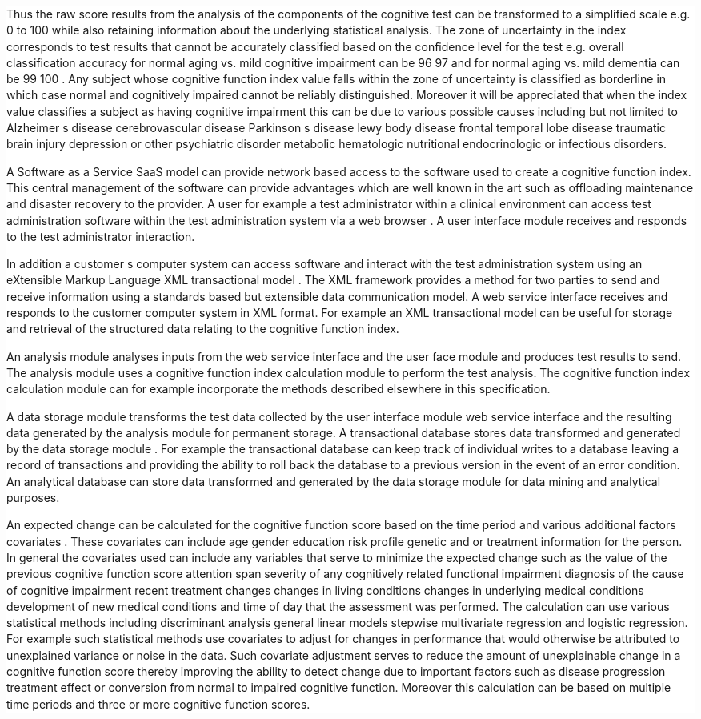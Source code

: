 Thus the raw score results from the analysis of the components of the cognitive test can be transformed to a simplified scale e.g. 0 to 100 while also retaining information about the underlying statistical analysis. The zone of uncertainty in the index corresponds to test results that cannot be accurately classified based on the confidence level for the test e.g. overall classification accuracy for normal aging vs. mild cognitive impairment can be 96 97 and for normal aging vs. mild dementia can be 99 100 . Any subject whose cognitive function index value falls within the zone of uncertainty is classified as borderline in which case normal and cognitively impaired cannot be reliably distinguished. Moreover it will be appreciated that when the index value classifies a subject as having cognitive impairment this can be due to various possible causes including but not limited to Alzheimer s disease cerebrovascular disease Parkinson s disease lewy body disease frontal temporal lobe disease traumatic brain injury depression or other psychiatric disorder metabolic hematologic nutritional endocrinologic or infectious disorders.

A Software as a Service SaaS model can provide network based access to the software used to create a cognitive function index. This central management of the software can provide advantages which are well known in the art such as offloading maintenance and disaster recovery to the provider. A user for example a test administrator within a clinical environment can access test administration software within the test administration system via a web browser . A user interface module receives and responds to the test administrator interaction.

In addition a customer s computer system can access software and interact with the test administration system using an eXtensible Markup Language XML transactional model . The XML framework provides a method for two parties to send and receive information using a standards based but extensible data communication model. A web service interface receives and responds to the customer computer system in XML format. For example an XML transactional model can be useful for storage and retrieval of the structured data relating to the cognitive function index.

An analysis module analyses inputs from the web service interface and the user face module and produces test results to send. The analysis module uses a cognitive function index calculation module to perform the test analysis. The cognitive function index calculation module can for example incorporate the methods described elsewhere in this specification.

A data storage module transforms the test data collected by the user interface module web service interface and the resulting data generated by the analysis module for permanent storage. A transactional database stores data transformed and generated by the data storage module . For example the transactional database can keep track of individual writes to a database leaving a record of transactions and providing the ability to roll back the database to a previous version in the event of an error condition. An analytical database can store data transformed and generated by the data storage module for data mining and analytical purposes.

An expected change can be calculated for the cognitive function score based on the time period and various additional factors covariates . These covariates can include age gender education risk profile genetic and or treatment information for the person. In general the covariates used can include any variables that serve to minimize the expected change such as the value of the previous cognitive function score attention span severity of any cognitively related functional impairment diagnosis of the cause of cognitive impairment recent treatment changes changes in living conditions changes in underlying medical conditions development of new medical conditions and time of day that the assessment was performed. The calculation can use various statistical methods including discriminant analysis general linear models stepwise multivariate regression and logistic regression. For example such statistical methods use covariates to adjust for changes in performance that would otherwise be attributed to unexplained variance or noise in the data. Such covariate adjustment serves to reduce the amount of unexplainable change in a cognitive function score thereby improving the ability to detect change due to important factors such as disease progression treatment effect or conversion from normal to impaired cognitive function. Moreover this calculation can be based on multiple time periods and three or more cognitive function scores.
